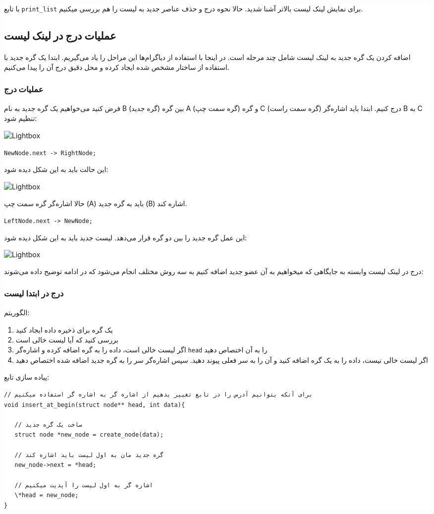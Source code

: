 با تابع `print_list` برای نمایش لینک لیست بالاتر آشنا شدید. حالا نحوه درج و حذف عناصر جدید به لیست را هم بررسی میکنیم.

## عملیات درج در لینک لیست

اضافه کردن یک گره جدید به لینک لیست شامل چند مرحله است. در اینجا با استفاده از دیاگرام‌ها این مراحل را یاد می‌گیریم. ابتدا یک گره جدید با استفاده از ساختار مشخص شده ایجاد کرده و محل دقیق درج آن را پیدا می‌کنیم.

### عملیات درج

فرض کنید می‌خواهیم یک گره جدید به نام B (گره جدید) بین گره A (گره سمت چپ) و گره C (گره سمت راست) درج کنیم. ابتدا باید اشاره‌گر B به C تنظیم شود:


![Lightbox](https://www.tutorialspoint.com/data_structures_algorithms/images/insertion_operation.jpg) 

```
NewNode.next -> RightNode;
```


این حالت باید به این شکل دیده شود:

![Lightbox](https://www.tutorialspoint.com/data_structures_algorithms/images/inserting_a_node.jpg) 

حالا اشاره‌گر گره سمت چپ (A) باید به گره جدید (B) اشاره کند.
```
LeftNode.next -> NewNode;
```


این عمل گره جدید را بین دو گره قرار می‌دهد. لیست جدید باید به این شکل دیده شود:

 ![Lightbox](https://www.tutorialspoint.com/data_structures_algorithms/images/point_to_the_new_node.jpg)

درج در لینک لیست وابسته به جایگاهی که میخواهیم به آن عضو جدید اضافه کنیم به سه روش مختلف انجام می‌شود که در ادامه توضیح داده می‌شوند:

### درج در ابتدا لیست
الگوریتم:
1.  یک گره برای ذخیره داده ایجاد کنید
2.  بررسی کنید که آیا لیست خالی است
3.  اگر لیست خالی است، داده را به گره اضافه کرده و اشاره‌گر  `head` را به آن اختصاص دهید
4.  اگر لیست خالی نیست، داده را به یک گره اضافه کنید و آن را به سر فعلی پیوند دهید. سپس اشاره‌گر سر را به گره جدید اضافه شده اختصاص دهید

پیاده سازی تابع:
```
// برای آنکه بتوانیم آدرس را در تابع تغییر بدهیم از اشاره گر به اشاره گر استفاده میکنیم
void insert_at_begin(struct node** head, int data){

   // ساخت یک گره جدید
   struct node *new_node = create_node(data);

   // گره جدید مان به اول لیست باید اشاره کند
   new_node->next = *head;

   // اشاره گر به اول لیست را آپدیت میکنیم
   \*head = new_node;
}
```
